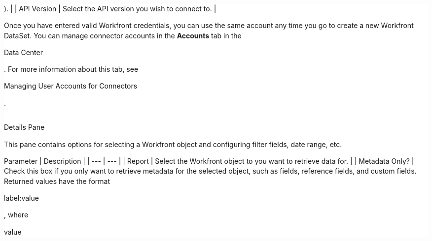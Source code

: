
 ).
  |
|
 API Version
  |
 Select the API version you wish to connect to.
  |

Once you have entered valid Workfront credentials, you can use the same account any time you go to create a new Workfront DataSet. You can manage connector accounts in the
 **Accounts**
 tab in the

Data Center

. For more information about this tab, see

Managing User Accounts for Connectors

.

##
 Details Pane

This pane contains options for selecting a Workfront object and configuring filter fields, date range, etc.


 Parameter
  |
 Description
  |
| --- | --- |
|
 Report
  |
 Select the Workfront object to you want to retrieve data for.
  |
|
 Metadata Only?
  |
 Check this box if you only want to retrieve metadata for the selected object, such as fields, reference fields, and custom fields. Returned values have the format

label:value

, where

value

